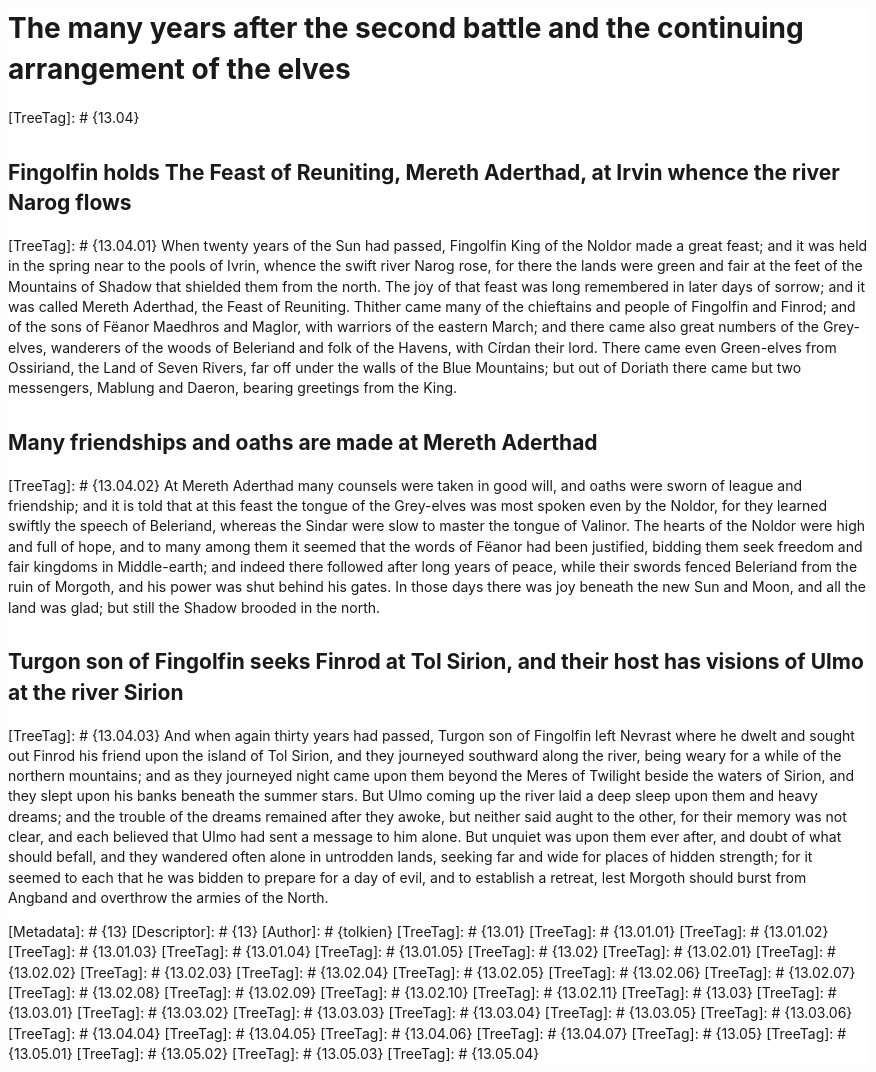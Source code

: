 # The many years after the second battle and the continuing arrangement of the elves
[TreeTag]: # {13.04}

## Fingolfin holds The Feast of Reuniting, Mereth Aderthad, at Irvin whence the river Narog flows
[TreeTag]: # {13.04.01}
When twenty years of the Sun had passed, Fingolfin King of the Noldor made a
great feast; and it was held in the spring near to the pools of Ivrin, whence
the swift river Narog rose, for there the lands were green and fair at the feet
of the Mountains of Shadow that shielded them from the north. The joy of that
feast was long remembered in later days of sorrow; and it was called Mereth
Aderthad, the Feast of Reuniting. Thither came many of the chieftains and
people of Fingolfin and Finrod; and of the sons of Fëanor Maedhros and Maglor,
with warriors of the eastern March; and there came also great numbers of the
Grey-elves, wanderers of the woods of Beleriand and folk of the Havens, with
Círdan their lord. There came even Green-elves from Ossiriand, the Land of
Seven Rivers, far off under the walls of the Blue Mountains; but out of Doriath
there came but two messengers, Mablung and Daeron, bearing greetings from the
King.

## Many friendships and oaths are made at Mereth Aderthad
[TreeTag]: # {13.04.02}
At Mereth Aderthad many counsels were taken in good will, and oaths were sworn
of league and friendship; and it is told that at this feast the tongue of the
Grey-elves was most spoken even by the Noldor, for they learned swiftly the
speech of Beleriand, whereas the Sindar were slow to master the tongue of
Valinor. The hearts of the Noldor were high and full of hope, and to many among
them it seemed that the words of Fëanor had been justified, bidding them seek
freedom and fair kingdoms in Middle-earth; and indeed there followed after long
years of peace, while their swords fenced Beleriand from the ruin of Morgoth,
and his power was shut behind his gates. In those days there was joy beneath
the new Sun and Moon, and all the land was glad; but still the Shadow brooded
in the north.

## Turgon son of Fingolfin seeks Finrod at Tol Sirion, and their host has visions of Ulmo at the river Sirion
[TreeTag]: # {13.04.03}
And when again thirty years had passed, Turgon son of Fingolfin left Nevrast
where he dwelt and sought out Finrod his friend upon the island of Tol Sirion,
and they journeyed southward along the river, being weary for a while of the
northern mountains; and as they journeyed night came upon them beyond the Meres
of Twilight beside the waters of Sirion, and they slept upon his banks beneath
the summer stars. But Ulmo coming up the river laid a deep sleep upon them and
heavy dreams; and the trouble of the dreams remained after they awoke, but
neither said aught to the other, for their memory was not clear, and each
believed that Ulmo had sent a message to him alone. But unquiet was upon them
ever after, and doubt of what should befall, and they wandered often alone in
untrodden lands, seeking far and wide for places of hidden strength; for it
seemed to each that he was bidden to prepare for a day of evil, and to
establish a retreat, lest Morgoth should burst from Angband and overthrow the
armies of the North.


[Metadata]: # {13}
[Descriptor]: # {13}
[Author]: # {tolkien}
[TreeTag]: # {13.01}
[TreeTag]: # {13.01.01}
[TreeTag]: # {13.01.02}
[TreeTag]: # {13.01.03}
[TreeTag]: # {13.01.04}
[TreeTag]: # {13.01.05}
[TreeTag]: # {13.02}
[TreeTag]: # {13.02.01}
[TreeTag]: # {13.02.02}
[TreeTag]: # {13.02.03}
[TreeTag]: # {13.02.04}
[TreeTag]: # {13.02.05}
[TreeTag]: # {13.02.06}
[TreeTag]: # {13.02.07}
[TreeTag]: # {13.02.08}
[TreeTag]: # {13.02.09}
[TreeTag]: # {13.02.10}
[TreeTag]: # {13.02.11}
[TreeTag]: # {13.03}
[TreeTag]: # {13.03.01}
[TreeTag]: # {13.03.02}
[TreeTag]: # {13.03.03}
[TreeTag]: # {13.03.04}
[TreeTag]: # {13.03.05}
[TreeTag]: # {13.03.06}
[TreeTag]: # {13.04.04}
[TreeTag]: # {13.04.05}
[TreeTag]: # {13.04.06}
[TreeTag]: # {13.04.07}
[TreeTag]: # {13.05}
[TreeTag]: # {13.05.01}
[TreeTag]: # {13.05.02}
[TreeTag]: # {13.05.03}
[TreeTag]: # {13.05.04}